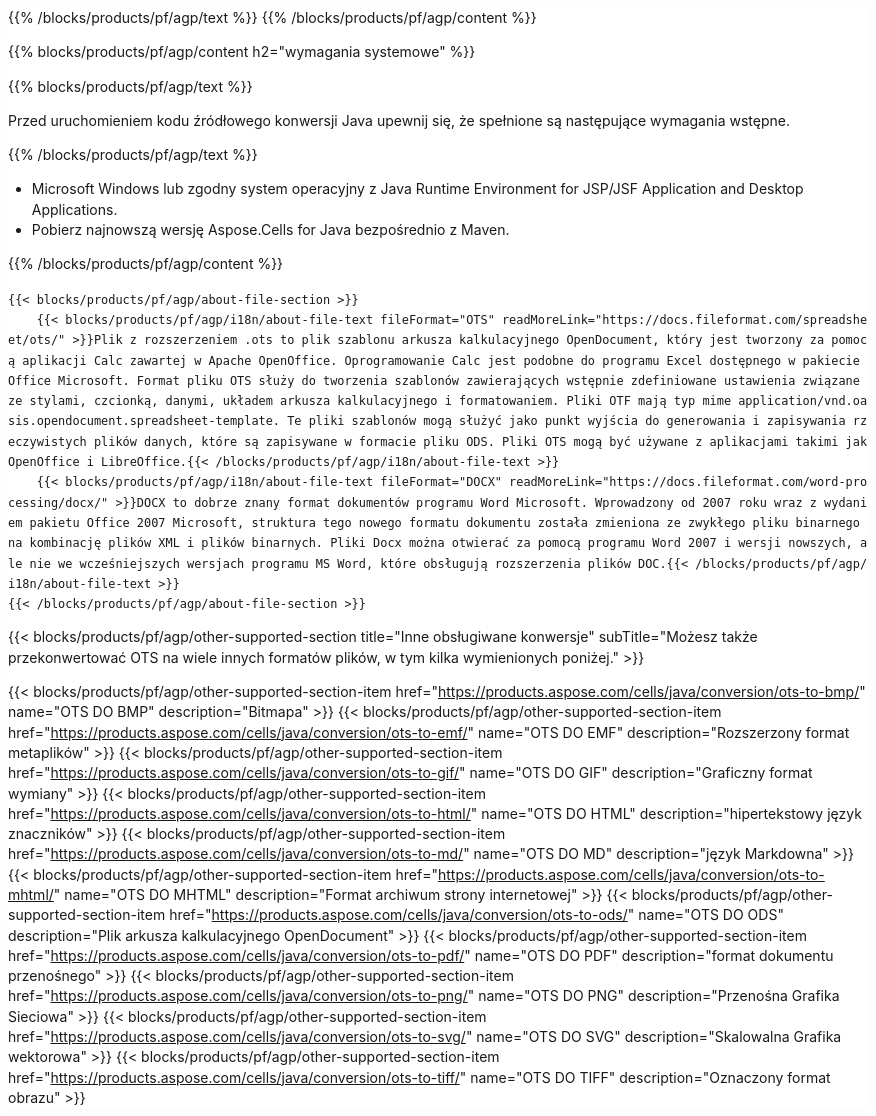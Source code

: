 {{% /blocks/products/pf/agp/text %}}
{{% /blocks/products/pf/agp/content %}}

{{% blocks/products/pf/agp/content h2="wymagania systemowe" %}}

{{% blocks/products/pf/agp/text %}}

 Przed uruchomieniem kodu źródłowego konwersji Java upewnij się, że spełnione są następujące wymagania wstępne.

{{% /blocks/products/pf/agp/text %}}

- Microsoft Windows lub zgodny system operacyjny z Java Runtime Environment for JSP/JSF Application and Desktop Applications.
- Pobierz najnowszą wersję Aspose.Cells for Java bezpośrednio z Maven.

{{% /blocks/products/pf/agp/content %}}


    {{< blocks/products/pf/agp/about-file-section >}}
        {{< blocks/products/pf/agp/i18n/about-file-text fileFormat="OTS" readMoreLink="https://docs.fileformat.com/spreadsheet/ots/" >}}Plik z rozszerzeniem .ots to plik szablonu arkusza kalkulacyjnego OpenDocument, który jest tworzony za pomocą aplikacji Calc zawartej w Apache OpenOffice. Oprogramowanie Calc jest podobne do programu Excel dostępnego w pakiecie Office Microsoft. Format pliku OTS służy do tworzenia szablonów zawierających wstępnie zdefiniowane ustawienia związane ze stylami, czcionką, danymi, układem arkusza kalkulacyjnego i formatowaniem. Pliki OTF mają typ mime application/vnd.oasis.opendocument.spreadsheet-template. Te pliki szablonów mogą służyć jako punkt wyjścia do generowania i zapisywania rzeczywistych plików danych, które są zapisywane w formacie pliku ODS. Pliki OTS mogą być używane z aplikacjami takimi jak OpenOffice i LibreOffice.{{< /blocks/products/pf/agp/i18n/about-file-text >}}
        {{< blocks/products/pf/agp/i18n/about-file-text fileFormat="DOCX" readMoreLink="https://docs.fileformat.com/word-processing/docx/" >}}DOCX to dobrze znany format dokumentów programu Word Microsoft. Wprowadzony od 2007 roku wraz z wydaniem pakietu Office 2007 Microsoft, struktura tego nowego formatu dokumentu została zmieniona ze zwykłego pliku binarnego na kombinację plików XML i plików binarnych. Pliki Docx można otwierać za pomocą programu Word 2007 i wersji nowszych, ale nie we wcześniejszych wersjach programu MS Word, które obsługują rozszerzenia plików DOC.{{< /blocks/products/pf/agp/i18n/about-file-text >}}
    {{< /blocks/products/pf/agp/about-file-section >}}


{{< blocks/products/pf/agp/other-supported-section title="Inne obsługiwane konwersje" subTitle="Możesz także przekonwertować OTS na wiele innych formatów plików, w tym kilka wymienionych poniżej." >}}

{{< blocks/products/pf/agp/other-supported-section-item href="https://products.aspose.com/cells/java/conversion/ots-to-bmp/" name="OTS DO BMP" description="Bitmapa" >}}
{{< blocks/products/pf/agp/other-supported-section-item href="https://products.aspose.com/cells/java/conversion/ots-to-emf/" name="OTS DO EMF" description="Rozszerzony format metaplików" >}}
{{< blocks/products/pf/agp/other-supported-section-item href="https://products.aspose.com/cells/java/conversion/ots-to-gif/" name="OTS DO GIF" description="Graficzny format wymiany" >}}
{{< blocks/products/pf/agp/other-supported-section-item href="https://products.aspose.com/cells/java/conversion/ots-to-html/" name="OTS DO HTML" description="hipertekstowy język znaczników" >}}
{{< blocks/products/pf/agp/other-supported-section-item href="https://products.aspose.com/cells/java/conversion/ots-to-md/" name="OTS DO MD" description="język Markdowna" >}}
{{< blocks/products/pf/agp/other-supported-section-item href="https://products.aspose.com/cells/java/conversion/ots-to-mhtml/" name="OTS DO MHTML" description="Format archiwum strony internetowej" >}}
{{< blocks/products/pf/agp/other-supported-section-item href="https://products.aspose.com/cells/java/conversion/ots-to-ods/" name="OTS DO ODS" description="Plik arkusza kalkulacyjnego OpenDocument" >}}
{{< blocks/products/pf/agp/other-supported-section-item href="https://products.aspose.com/cells/java/conversion/ots-to-pdf/" name="OTS DO PDF" description="format dokumentu przenośnego" >}}
{{< blocks/products/pf/agp/other-supported-section-item href="https://products.aspose.com/cells/java/conversion/ots-to-png/" name="OTS DO PNG" description="Przenośna Grafika Sieciowa" >}}
{{< blocks/products/pf/agp/other-supported-section-item href="https://products.aspose.com/cells/java/conversion/ots-to-svg/" name="OTS DO SVG" description="Skalowalna Grafika wektorowa" >}}
{{< blocks/products/pf/agp/other-supported-section-item href="https://products.aspose.com/cells/java/conversion/ots-to-tiff/" name="OTS DO TIFF" description="Oznaczony format obrazu" >}}